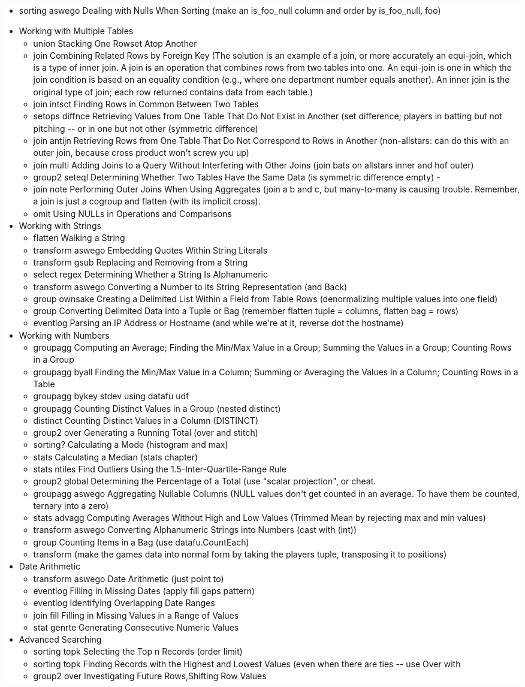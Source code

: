   - sorting	aswego	Dealing with Nulls When Sorting (make an is_foo_null column and order by is_foo_null, foo)
* Working with Multiple Tables
  - union		Stacking One Rowset Atop Another
  - join		Combining Related Rows by Foreign Key (The solution is an example of a join, or more accurately an equi-join, which is a type of inner join. A join is an operation that combines rows from two tables into one. An equi-join is one in which the join condition is based on an equality condition (e.g., where one department number equals another). An inner join is the original type of join; each row returned contains data from each table.)
  - join	intsct	Finding Rows in Common Between Two Tables
  - setops	diffnce	Retrieving Values from One Table That Do Not Exist in Another (set difference; players in batting but not pitching -- or in one but not other (symmetric difference)
  - join	antijn	Retrieving Rows from One Table That Do Not Correspond to Rows in Another (non-allstars: can do this with an outer join, because cross product won't screw you up)
  - join	multi	Adding Joins to a Query Without Interfering with Other Joins (join bats on allstars inner and hof outer)
  - group2	seteql	Determining Whether Two Tables Have the Same Data (is symmetric difference empty)  -
  - join	note	Performing Outer Joins When Using Aggregates (join a b and c, but many-to-many is causing trouble. Remember, a join is just a cogroup and flatten (with its implicit cross).
  - omit		Using NULLs in Operations and Comparisons
* Working with Strings
  - flatten		Walking a String
  - transform	aswego	Embedding Quotes Within String Literals
  - transform	gsub	Replacing and Removing from a String
  - select	regex	Determining Whether a String Is Alphanumeric
  - transform	aswego	Converting a Number to its String Representation (and Back)
  - group	ownsake	Creating a Delimited List Within a Field from Table Rows (denormalizing multiple values into one field)
  - group		Converting Delimited Data into a Tuple or Bag (remember flatten tuple = columns, flatten bag = rows)
  - eventlog		Parsing an IP Address or Hostname (and while we're at it, reverse dot the hostname)
* Working with Numbers
  - groupagg		Computing an Average; Finding the Min/Max Value in a Group; Summing the Values in a Group; Counting Rows in a Group
  - groupagg	byall	Finding the Min/Max Value in a Column; Summing or Averaging the Values in a Column; Counting Rows in a Table
  - groupagg	bykey	stdev using datafu udf
  - groupagg		Counting Distinct Values in a Group (nested distinct)
  - distinct		Counting Distinct Values in a Column (DISTINCT)
  - group2	over	Generating a Running Total (over and stitch)
  - sorting?		Calculating a Mode (histogram and max)
  - stats		Calculating a Median (stats chapter)
  - stats	ntiles	Find Outliers Using the 1.5-Inter-Quartile-Range Rule
  - group2	global	Determining the Percentage of a Total (use "scalar projection", or cheat.
  - groupagg	aswego	Aggregating Nullable Columns (NULL values don't get counted in an average. To have them be counted, ternary into a zero)
  - stats	advagg	Computing Averages Without High and Low Values (Trimmed Mean by rejecting max and min values)
  - transform	aswego	Converting Alphanumeric Strings into Numbers (cast with (int))
  - group		Counting Items in a Bag (use datafu.CountEach)
  - transform		(make the games data into normal form by taking the players tuple, transposing it to positions)
* Date Arithmetic
  - transform	aswego	Date Arithmetic (just point to)
  - eventlog		Filling in Missing Dates (apply fill gaps pattern)
  - eventlog		Identifying Overlapping Date Ranges
  - join	fill	Filling in Missing Values in a Range of Values
  - stat	genrte	Generating Consecutive Numeric Values
* Advanced Searching
  - sorting	topk	Selecting the Top n Records (order limit)
  - sorting	topk	Finding Records with the Highest and Lowest Values (even when there are ties -- use Over with
  - group2	over	Investigating Future Rows,Shifting Row Values